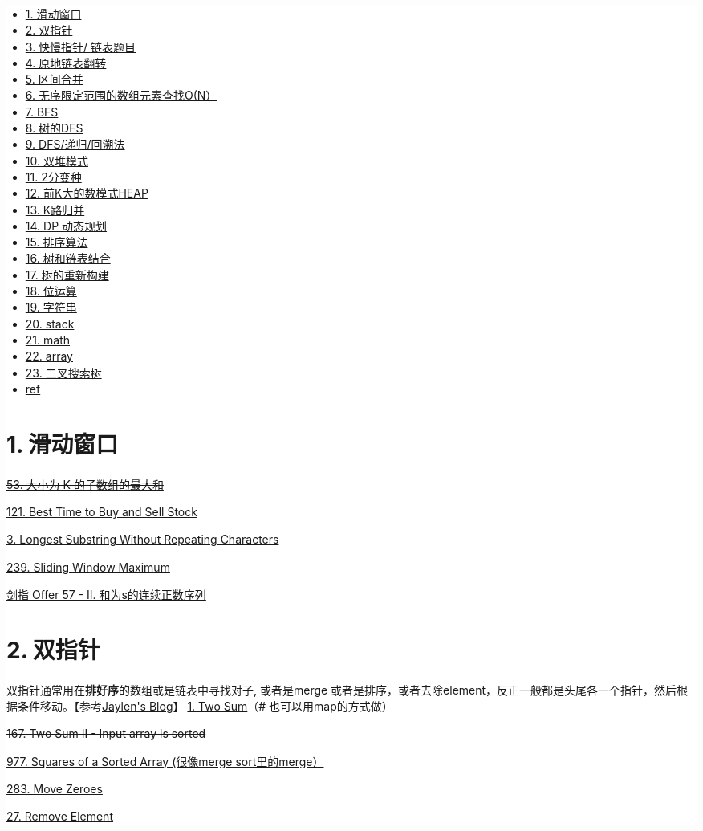 - [1. 滑动窗口](#1-滑动窗口)
- [2. 双指针](#2-双指针)
- [3. 快慢指针/ 链表题目](#3-快慢指针-链表题目)
- [4. 原地链表翻转](#4-原地链表翻转)
- [5. 区间合并](#5-区间合并)
- [6. 无序限定范围的数组元素查找O(N）](#6-无序限定范围的数组元素查找on)
- [7. BFS](#7-bfs)
- [8. 树的DFS](#8-树的dfs)
- [9. DFS/递归/回溯法](#9-dfs递归回溯法)
- [10. 双堆模式](#10-双堆模式)
- [11. 2分变种](#11-2分变种)
- [12. 前K大的数模式HEAP](#12-前k大的数模式heap)
- [13. K路归并](#13-k路归并)
- [14. DP 动态规划](#14-dp-动态规划)
- [15. 排序算法](#15-排序算法)
- [16. 树和链表结合](#16-树和链表结合)
- [17. 树的重新构建](#17-树的重新构建)
- [18. 位运算](#18-位运算)
- [19. 字符串](#19-字符串)
- [20. stack](#20-stack)
- [21. math](#21-math)
- [22. array](#22-array)
- [23. 二叉搜索树](#23-二叉搜索树)
- [ref](#ref)
# 1. 滑动窗口

~~[53. 大小为 K 的子数组的最大和](https://leetcode.com/problems/maximum-subarray/)~~

[121. Best Time to Buy and Sell Stock](https://leetcode.com/problems/best-time-to-buy-and-sell-stock/)

[3. Longest Substring Without Repeating Characters](https://leetcode.com/problems/longest-substring-without-repeating-characters/)

~~[239. Sliding Window Maximum](https://leetcode.com/problems/sliding-window-maximum/)~~

[剑指 Offer 57 - II. 和为s的连续正数序列](https://leetcode-cn.com/problems/he-wei-sde-lian-xu-zheng-shu-xu-lie-lcof/solution/shi-yao-shi-hua-dong-chuang-kou-yi-ji-ru-he-yong-h/)

# 2. 双指针

双指针通常用在**排好序**的数组或是链表中寻找对子, 或者是merge 或者是排序，或者去除element，反正一般都是头尾各一个指针，然后根据条件移动。【参考[Jaylen's Blog](https://linzhenglearn.github.io/2017/03/29/TwoPointer/#常见题型)】
[1. Two Sum](https://leetcode.com/problems/two-sum/)（# 也可以用map的方式做）

~~[167. Two Sum II - Input array is sorted](https://leetcode.com/submissions/detail/299213003/)~~

[977. Squares of a Sorted Array (很像merge sort里的merge）](https://leetcode.com/problems/squares-of-a-sorted-array/)

[283. Move Zeroes](https://leetcode.com/problems/move-zeroes/)

[27. Remove Element](https://leetcode.com/problems/remove-element/)
